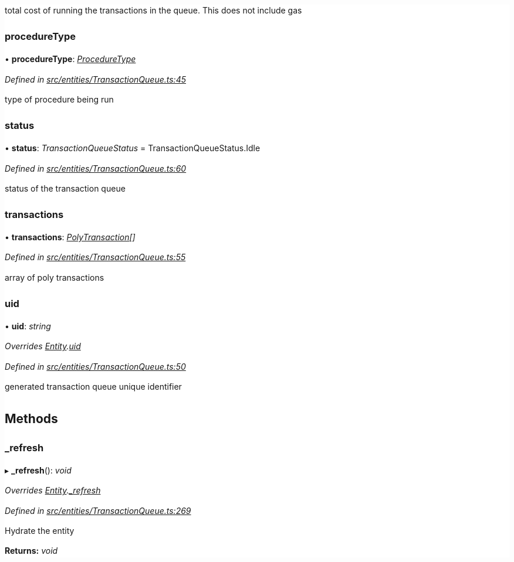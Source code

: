 total cost of running the transactions in the queue. This does not include gas

### procedureType

• **procedureType**: [_ProcedureType_](../enums/_types_index_.proceduretype.md)

_Defined in_ [_src/entities/TransactionQueue.ts:45_](https://github.com/PolymathNetwork/polymath-sdk/blob/e8bbc1e/src/entities/TransactionQueue.ts#L45)

type of procedure being run

### status

• **status**: _TransactionQueueStatus_ = TransactionQueueStatus.Idle

_Defined in_ [_src/entities/TransactionQueue.ts:60_](https://github.com/PolymathNetwork/polymath-sdk/blob/e8bbc1e/src/entities/TransactionQueue.ts#L60)

status of the transaction queue

### transactions

• **transactions**: [_PolyTransaction_](../classes/_entities_polytransaction_.polytransaction.md)_\[\]_

_Defined in_ [_src/entities/TransactionQueue.ts:55_](https://github.com/PolymathNetwork/polymath-sdk/blob/e8bbc1e/src/entities/TransactionQueue.ts#L55)

array of poly transactions

### uid

• **uid**: _string_

_Overrides_ [_Entity_](../classes/_entities_entity_.entity.md)_._[_uid_](../classes/_entities_entity_.entity.md#abstract-uid)

_Defined in_ [_src/entities/TransactionQueue.ts:50_](https://github.com/PolymathNetwork/polymath-sdk/blob/e8bbc1e/src/entities/TransactionQueue.ts#L50)

generated transaction queue unique identifier

## Methods

### \_refresh

▸ **\_refresh**\(\): _void_

_Overrides_ [_Entity_](../classes/_entities_entity_.entity.md)_._[_\_refresh_](../classes/_entities_entity_.entity.md#abstract-_refresh)

_Defined in_ [_src/entities/TransactionQueue.ts:269_](https://github.com/PolymathNetwork/polymath-sdk/blob/e8bbc1e/src/entities/TransactionQueue.ts#L269)

Hydrate the entity

**Returns:** _void_
